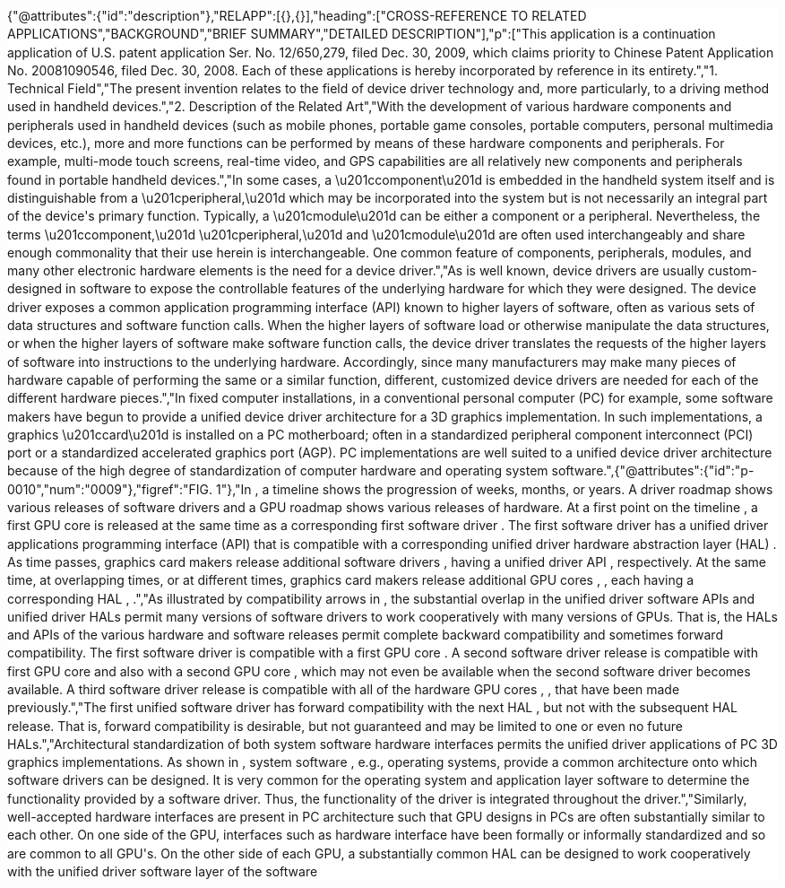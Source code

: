 {"@attributes":{"id":"description"},"RELAPP":[{},{}],"heading":["CROSS-REFERENCE TO RELATED APPLICATIONS","BACKGROUND","BRIEF SUMMARY","DETAILED DESCRIPTION"],"p":["This application is a continuation application of U.S. patent application Ser. No. 12\/650,279, filed Dec. 30, 2009, which claims priority to Chinese Patent Application No. 20081090546, filed Dec. 30, 2008. Each of these applications is hereby incorporated by reference in its entirety.","1. Technical Field","The present invention relates to the field of device driver technology and, more particularly, to a driving method used in handheld devices.","2. Description of the Related Art","With the development of various hardware components and peripherals used in handheld devices (such as mobile phones, portable game consoles, portable computers, personal multimedia devices, etc.), more and more functions can be performed by means of these hardware components and peripherals. For example, multi-mode touch screens, real-time video, and GPS capabilities are all relatively new components and peripherals found in portable handheld devices.","In some cases, a \u201ccomponent\u201d is embedded in the handheld system itself and is distinguishable from a \u201cperipheral,\u201d which may be incorporated into the system but is not necessarily an integral part of the device's primary function. Typically, a \u201cmodule\u201d can be either a component or a peripheral. Nevertheless, the terms \u201ccomponent,\u201d \u201cperipheral,\u201d and \u201cmodule\u201d are often used interchangeably and share enough commonality that their use herein is interchangeable. One common feature of components, peripherals, modules, and many other electronic hardware elements is the need for a device driver.","As is well known, device drivers are usually custom-designed in software to expose the controllable features of the underlying hardware for which they were designed. The device driver exposes a common application programming interface (API) known to higher layers of software, often as various sets of data structures and software function calls. When the higher layers of software load or otherwise manipulate the data structures, or when the higher layers of software make software function calls, the device driver translates the requests of the higher layers of software into instructions to the underlying hardware. Accordingly, since many manufacturers may make many pieces of hardware capable of performing the same or a similar function, different, customized device drivers are needed for each of the different hardware pieces.","In fixed computer installations, in a conventional personal computer (PC) for example, some software makers have begun to provide a unified device driver architecture for a 3D graphics implementation. In such implementations, a graphics \u201ccard\u201d is installed on a PC motherboard; often in a standardized peripheral component interconnect (PCI) port or a standardized accelerated graphics port (AGP). PC implementations are well suited to a unified device driver architecture because of the high degree of standardization of computer hardware and operating system software.",{"@attributes":{"id":"p-0010","num":"0009"},"figref":"FIG. 1"},"In , a timeline  shows the progression of weeks, months, or years. A driver roadmap  shows various releases of software drivers and a GPU roadmap  shows various releases of hardware. At a first point on the timeline , a first GPU core  is released at the same time as a corresponding first software driver . The first software driver  has a unified driver applications programming interface (API)  that is compatible with a corresponding unified driver hardware abstraction layer (HAL) . As time passes, graphics card makers release additional software drivers ,  having a unified driver API ,  respectively. At the same time, at overlapping times, or at different times, graphics card makers release additional GPU cores , , each having a corresponding HAL , .","As illustrated by compatibility arrows in , the substantial overlap in the unified driver software APIs and unified driver HALs permit many versions of software drivers to work cooperatively with many versions of GPUs. That is, the HALs and APIs of the various hardware and software releases permit complete backward compatibility and sometimes forward compatibility. The first software driver  is compatible with a first GPU core . A second software driver  release is compatible with first GPU core  and also with a second GPU core , which may not even be available when the second software driver  becomes available. A third software driver  release is compatible with all of the hardware GPU cores , ,  that have been made previously.","The first unified software driver  has forward compatibility with the next HAL , but not with the subsequent HAL  release. That is, forward compatibility is desirable, but not guaranteed and may be limited to one or even no future HALs.","Architectural standardization of both system software hardware interfaces permits the unified driver applications of PC 3D graphics implementations. As shown in , system software , e.g., operating systems, provide a common architecture onto which software drivers can be designed. It is very common for the operating system and application layer software to determine the functionality provided by a software driver. Thus, the functionality of the driver is integrated throughout the driver.","Similarly, well-accepted hardware interfaces are present in PC architecture such that GPU designs in PCs are often substantially similar to each other. On one side of the GPU, interfaces such as hardware interface  have been formally or informally standardized and so are common to all GPU's. On the other side of each GPU, a substantially common HAL can be designed to work cooperatively with the unified driver software layer of the software